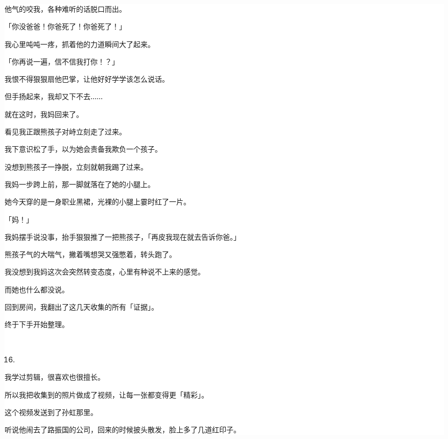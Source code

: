 
他气的咬我，各种难听的话脱口而出。


「你没爸爸！你爸死了！你爸死了！」


我心里吨吨一疼，抓着他的力道瞬间大了起来。


「你再说一遍，信不信我打你！？」


我恨不得狠狠扇他巴掌，让他好好学学该怎么说话。


但手扬起来，我却又下不去……


就在这时，我妈回来了。


看见我正跟熊孩子对峙立刻走了过来。


我下意识松了手，以为她会责备我欺负一个孩子。


没想到熊孩子一挣脱，立刻就朝我踢了过来。


我妈一步跨上前，那一脚就落在了她的小腿上。


她今天穿的是一身职业黑裙，光裸的小腿上霎时红了一片。


「妈！」


我妈摆手说没事，抬手狠狠推了一把熊孩子，「再皮我现在就去告诉你爸。」


熊孩子气的大喘气，撇着嘴想哭又强憋着，转头跑了。


我没想到我妈这次会突然转变态度，心里有种说不上来的感觉。


而她也什么都没说。


回到房间，我翻出了这几天收集的所有「证据」。


终于下手开始整理。


 


16.


我学过剪辑，很喜欢也很擅长。


所以我把收集到的照片做成了视频，让每一张都变得更「精彩」。


这个视频发送到了孙虹那里。


听说他闹去了路振国的公司，回来的时候披头散发，脸上多了几道红印子。
